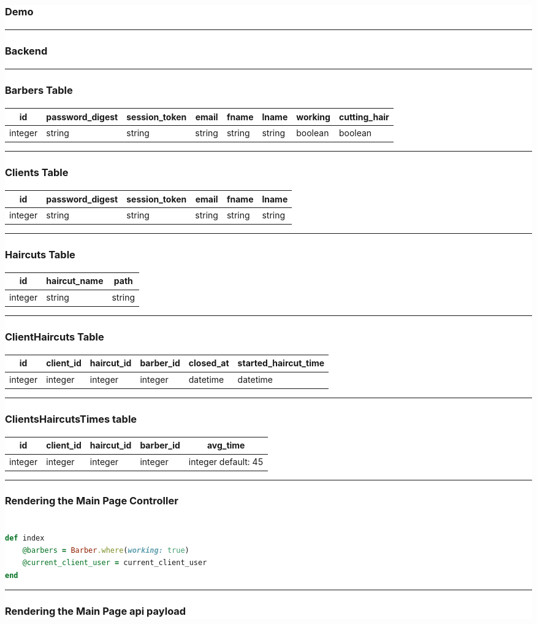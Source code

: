 ### Demo
---
### Backend

---
### Barbers Table

| id      | password_digest | session_token | email  | fname  | lname  | working | cutting_hair |
|---------|-----------------|---------------|--------|--------|--------|---------|--------------|
| integer | string          | string        | string | string | string | boolean | boolean      |


---
### Clients Table

| id      | password_digest | session_token | email  | fname  | lname  |
|---------|-----------------|---------------|--------|--------|--------|
| integer | string          | string        | string | string | string |


---
### Haircuts Table

| id      | haircut_name | path   |
|---------|--------------|--------|
| integer | string       | string |


---
### ClientHaircuts Table 

| id      | client_id | haircut_id | barber_id | closed_at | started_haircut_time |
|---------|-----------|------------|-----------|-----------|----------------------|
| integer | integer   | integer    | integer   | datetime  | datetime             |


---
### ClientsHaircutsTimes table

| id      | client_id | haircut_id | barber_id | avg_time            |
|---------|-----------|------------|-----------|---------------------|
| integer | integer   | integer    | integer   | integer default: 45 |

---
### Rendering the Main Page Controller
```ruby 

def index
    @barbers = Barber.where(working: true)
    @current_client_user = current_client_user
end

```
---
### Rendering the Main Page api payload

